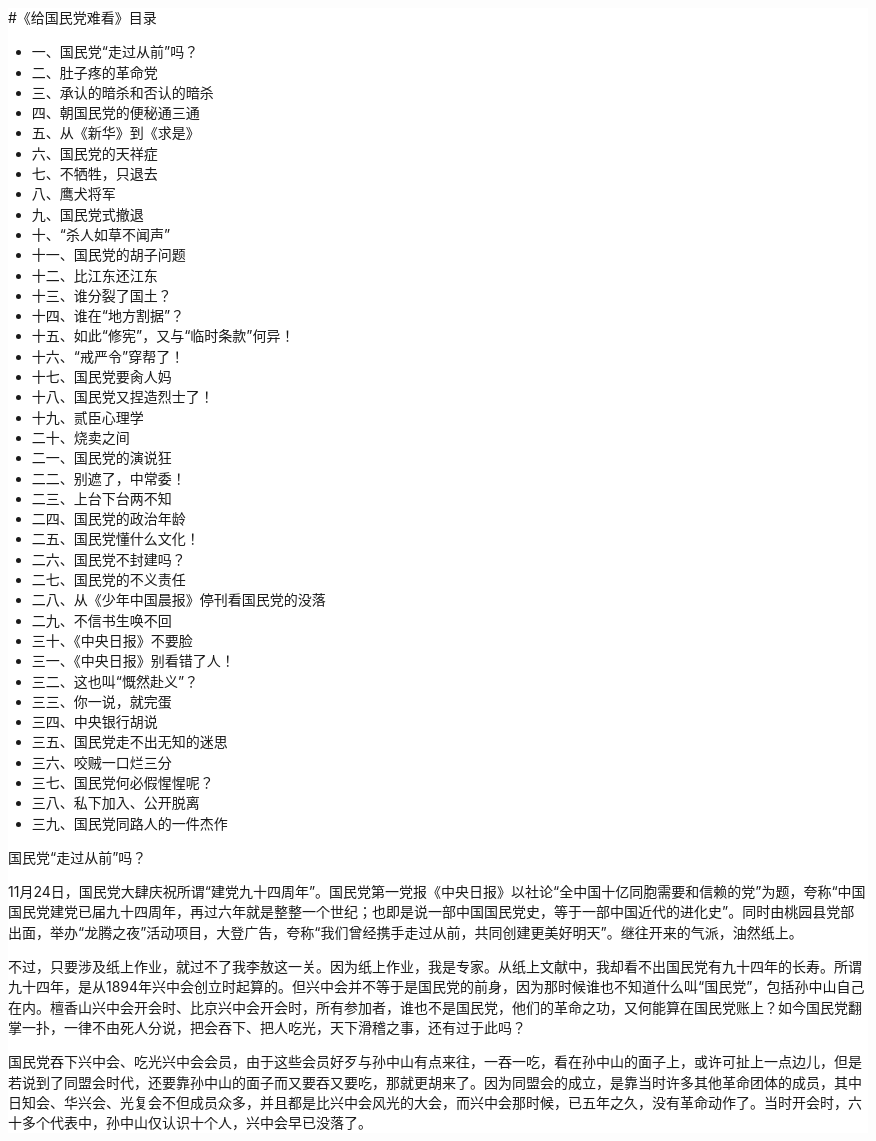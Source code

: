 #《给国民党难看》目录

* 一、国民党“走过从前”吗？
* 二、肚子疼的革命党
* 三、承认的暗杀和否认的暗杀
* 四、朝国民党的便秘通三通
* 五、从《新华》到《求是》
* 六、国民党的天祥症
* 七、不牺牲，只退去
* 八、鹰犬将军
* 九、国民党式撤退
* 十、“杀人如草不闻声”
* 十一、国民党的胡子问题
* 十二、比江东还江东
* 十三、谁分裂了国土？
* 十四、谁在“地方割据”？
* 十五、如此“修宪”，又与“临时条款”何异！
* 十六、“戒严令”穿帮了！
* 十七、国民党要肏人妈
* 十八、国民党又捏造烈士了！
* 十九、贰臣心理学
* 二十、烧卖之间
* 二一、国民党的演说狂
* 二二、别遮了，中常委！
* 二三、上台下台两不知
* 二四、国民党的政治年龄
* 二五、国民党懂什么文化！
* 二六、国民党不封建吗？
* 二七、国民党的不义责任
* 二八、从《少年中国晨报》停刊看国民党的没落
* 二九、不信书生唤不回
* 三十、《中央日报》不要脸
* 三一、《中央日报》别看错了人！
* 三二、这也叫“慨然赴义”？
* 三三、你一说，就完蛋
* 三四、中央银行胡说
* 三五、国民党走不出无知的迷思
* 三六、咬贼一口烂三分
* 三七、国民党何必假惺惺呢？
* 三八、私下加入、公开脱离
* 三九、国民党同路人的一件杰作



国民党“走过从前”吗？

11月24日，国民党大肆庆祝所谓“建党九十四周年”。国民党第一党报《中央日报》以社论“全中国十亿同胞需要和信赖的党”为题，夸称“中国国民党建党已届九十四周年，再过六年就是整整一个世纪；也即是说一部中国国民党史，等于一部中国近代的进化史”。同时由桃园县党部出面，举办“龙腾之夜”活动项目，大登广告，夸称“我们曾经携手走过从前，共同创建更美好明天”。继往开来的气派，油然纸上。

不过，只要涉及纸上作业，就过不了我李敖这一关。因为纸上作业，我是专家。从纸上文献中，我却看不出国民党有九十四年的长寿。所谓九十四年，是从1894年兴中会创立时起算的。但兴中会并不等于是国民党的前身，因为那时候谁也不知道什么叫“国民党”，包括孙中山自己在内。檀香山兴中会开会时、比京兴中会开会时，所有参加者，谁也不是国民党，他们的革命之功，又何能算在国民党账上？如今国民党翻掌一扑，一律不由死人分说，把会吞下、把人吃光，天下滑稽之事，还有过于此吗？

国民党吞下兴中会、吃光兴中会会员，由于这些会员好歹与孙中山有点来往，一吞一吃，看在孙中山的面子上，或许可扯上一点边儿，但是若说到了同盟会时代，还要靠孙中山的面子而又要吞又要吃，那就更胡来了。因为同盟会的成立，是靠当时许多其他革命团体的成员，其中日知会、华兴会、光复会不但成员众多，并且都是比兴中会风光的大会，而兴中会那时候，已五年之久，没有革命动作了。当时开会时，六十多个代表中，孙中山仅认识十个人，兴中会早已没落了。
